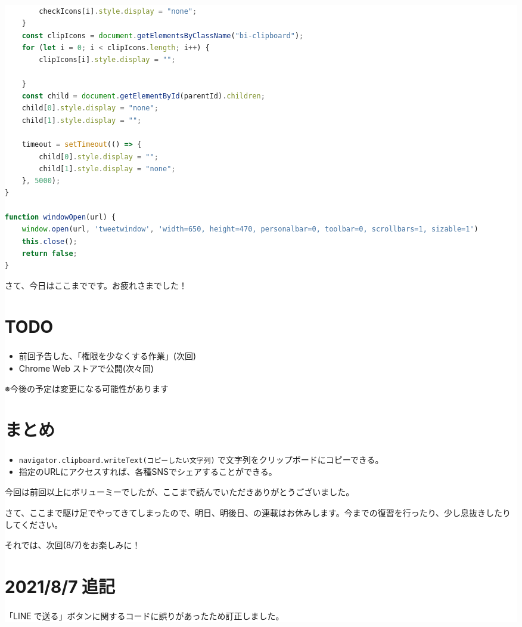 ```JavaScript
        checkIcons[i].style.display = "none";
    }
    const clipIcons = document.getElementsByClassName("bi-clipboard");
    for (let i = 0; i < clipIcons.length; i++) {
        clipIcons[i].style.display = "";

    }
    const child = document.getElementById(parentId).children;
    child[0].style.display = "none";
    child[1].style.display = "";

    timeout = setTimeout(() => {
        child[0].style.display = "";
        child[1].style.display = "none";
    }, 5000);
}

function windowOpen(url) {
    window.open(url, 'tweetwindow', 'width=650, height=470, personalbar=0, toolbar=0, scrollbars=1, sizable=1')
    this.close();
    return false;
}
```


さて、今日はここまでです。お疲れさまでした！

# TODO
- 前回予告した、「権限を少なくする作業」(次回)
- Chrome Web ストアで公開(次々回)

※今後の予定は変更になる可能性があります

# まとめ
- `navigator.clipboard.writeText(コピーしたい文字列)` で文字列をクリップボードにコピーできる。
- 指定のURLにアクセスすれば、各種SNSでシェアすることができる。

今回は前回以上にボリューミーでしたが、ここまで読んでいただきありがとうございました。

さて、ここまで駆け足でやってきてしまったので、明日、明後日、の連載はお休みします。今までの復習を行ったり、少し息抜きしたりしてください。

それでは、次回(8/7)をお楽しみに！

# 2021/8/7 追記
「LINE で送る」ボタンに関するコードに誤りがあったため訂正しました。
